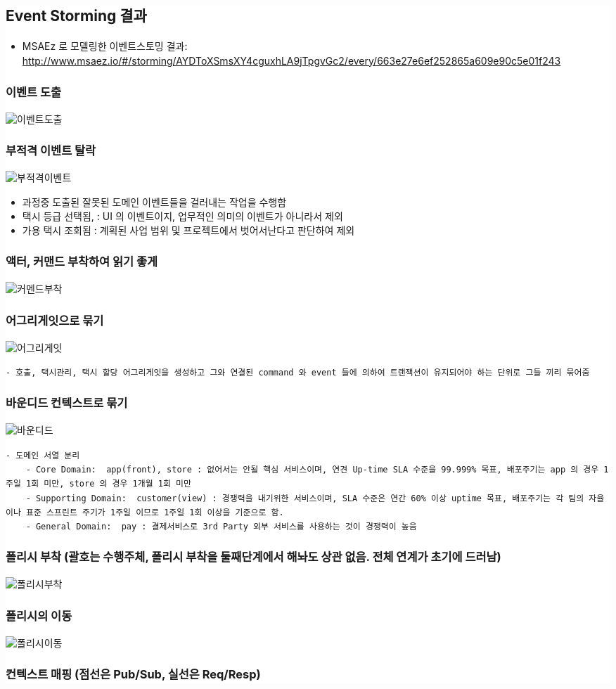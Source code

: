 
## Event Storming 결과
* MSAEz 로 모델링한 이벤트스토밍 결과:  http://www.msaez.io/#/storming/AYDToXSmsXY4cguxhLA9jTpgvGc2/every/663e27e6ef252865a609e90c5e01f243


### 이벤트 도출
![이벤트도출](https://user-images.githubusercontent.com/78134019/109454199-0d7edb80-7a97-11eb-81f0-4c7d3f581636.jpg)

### 부적격 이벤트 탈락
![부적격이벤트](https://user-images.githubusercontent.com/78134019/109454229-18d20700-7a97-11eb-82a9-e1046b78682a.jpg)

- 과정중 도출된 잘못된 도메인 이벤트들을 걸러내는 작업을 수행함
- 택시 등급 선택됨,  :  UI 의 이벤트이지, 업무적인 의미의 이벤트가 아니라서 제외
- 가용 택시 조회됨 :  계획된 사업 범위 및 프로젝트에서 벗어서난다고 판단하여 제외

	

### 액터, 커맨드 부착하여 읽기 좋게
![커멘드부착](https://user-images.githubusercontent.com/78134019/109456931-2f7b5c80-7a9d-11eb-94fd-9552795783b1.jpg)

### 어그리게잇으로 묶기
![어그리게잇](https://user-images.githubusercontent.com/78134019/109456954-399d5b00-7a9d-11eb-8815-f5d2c0dc06f5.jpg)

    - 호출, 택시관리, 택시 할당 어그리게잇을 생성하고 그와 연결된 command 와 event 들에 의하여 트랜잭션이 유지되어야 하는 단위로 그들 끼리 묶어줌 


### 바운디드 컨텍스트로 묶기

![바운디드](https://user-images.githubusercontent.com/78134019/109457090-8123e700-7a9d-11eb-82c1-8567db428b25.jpg)

    - 도메인 서열 분리 
        - Core Domain:  app(front), store : 없어서는 안될 핵심 서비스이며, 연견 Up-time SLA 수준을 99.999% 목표, 배포주기는 app 의 경우 1주일 1회 미만, store 의 경우 1개월 1회 미만
        - Supporting Domain:  customer(view) : 경쟁력을 내기위한 서비스이며, SLA 수준은 연간 60% 이상 uptime 목표, 배포주기는 각 팀의 자율이나 표준 스프린트 주기가 1주일 이므로 1주일 1회 이상을 기준으로 함.
        - General Domain:  pay : 결제서비스로 3rd Party 외부 서비스를 사용하는 것이 경쟁력이 높음 

### 폴리시 부착 (괄호는 수행주체, 폴리시 부착을 둘째단계에서 해놔도 상관 없음. 전체 연계가 초기에 드러남)

![폴리시부착](https://user-images.githubusercontent.com/78134019/109457118-8e40d600-7a9d-11eb-9562-f03a83b336d4.jpg)

### 폴리시의 이동

![폴리시이동](https://user-images.githubusercontent.com/78134019/109457134-96991100-7a9d-11eb-9ca7-6f22063795c2.jpg)

### 컨텍스트 매핑 (점선은 Pub/Sub, 실선은 Req/Resp)
